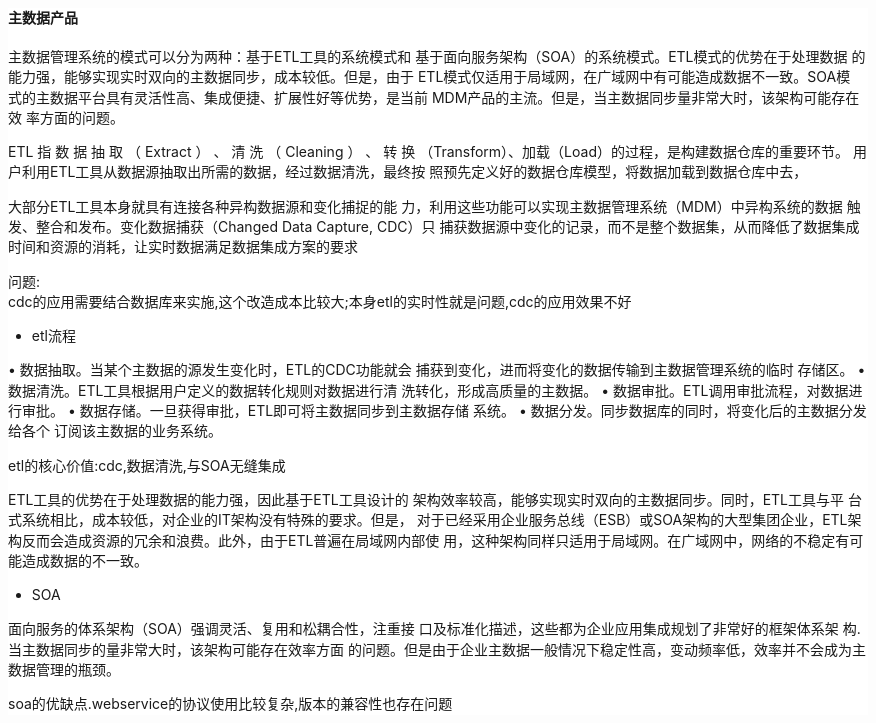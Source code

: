 
#### 主数据产品

主数据管理系统的模式可以分为两种：基于ETL工具的系统模式和
基于面向服务架构（SOA）的系统模式。ETL模式的优势在于处理数据 的能力强，能够实现实时双向的主数据同步，成本较低。但是，由于
ETL模式仅适用于局域网，在广域网中有可能造成数据不一致。SOA模 式的主数据平台具有灵活性高、集成便捷、扩展性好等优势，是当前
MDM产品的主流。但是，当主数据同步量非常大时，该架构可能存在效
率方面的问题。


ETL 指 数 据 抽 取 （ Extract ） 、 清 洗 （ Cleaning ） 、 转 换
（Transform）、加载（Load）的过程，是构建数据仓库的重要环节。
用户利用ETL工具从数据源抽取出所需的数据，经过数据清洗，最终按
照预先定义好的数据仓库模型，将数据加载到数据仓库中去，

大部分ETL工具本身就具有连接各种异构数据源和变化捕捉的能
力，利用这些功能可以实现主数据管理系统（MDM）中异构系统的数据
触发、整合和发布。变化数据捕获（Changed Data Capture, CDC）只
捕获数据源中变化的记录，而不是整个数据集，从而降低了数据集成 时间和资源的消耗，让实时数据满足数据集成方案的要求

问题:    
cdc的应用需要结合数据库来实施,这个改造成本比较大;本身etl的实时性就是问题,cdc的应用效果不好

- etl流程

• 数据抽取。当某个主数据的源发生变化时，ETL的CDC功能就会 捕获到变化，进而将变化的数据传输到主数据管理系统的临时
存储区。
• 数据清洗。ETL工具根据用户定义的数据转化规则对数据进行清
洗转化，形成高质量的主数据。
• 数据审批。ETL调用审批流程，对数据进行审批。
• 数据存储。一旦获得审批，ETL即可将主数据同步到主数据存储
系统。
• 数据分发。同步数据库的同时，将变化后的主数据分发给各个
订阅该主数据的业务系统。

etl的核心价值:cdc,数据清洗,与SOA无缝集成

ETL工具的优势在于处理数据的能力强，因此基于ETL工具设计的
架构效率较高，能够实现实时双向的主数据同步。同时，ETL工具与平
台式系统相比，成本较低，对企业的IT架构没有特殊的要求。但是，
对于已经采用企业服务总线（ESB）或SOA架构的大型集团企业，ETL架
构反而会造成资源的冗余和浪费。此外，由于ETL普遍在局域网内部使
用，这种架构同样只适用于局域网。在广域网中，网络的不稳定有可
能造成数据的不一致。

- SOA

面向服务的体系架构（SOA）强调灵活、复用和松耦合性，注重接
口及标准化描述，这些都为企业应用集成规划了非常好的框架体系架
构.当主数据同步的量非常大时，该架构可能存在效率方面 的问题。但是由于企业主数据一般情况下稳定性高，变动频率低，效率并不会成为主数据管理的瓶颈。

soa的优缺点.webservice的协议使用比较复杂,版本的兼容性也存在问题
